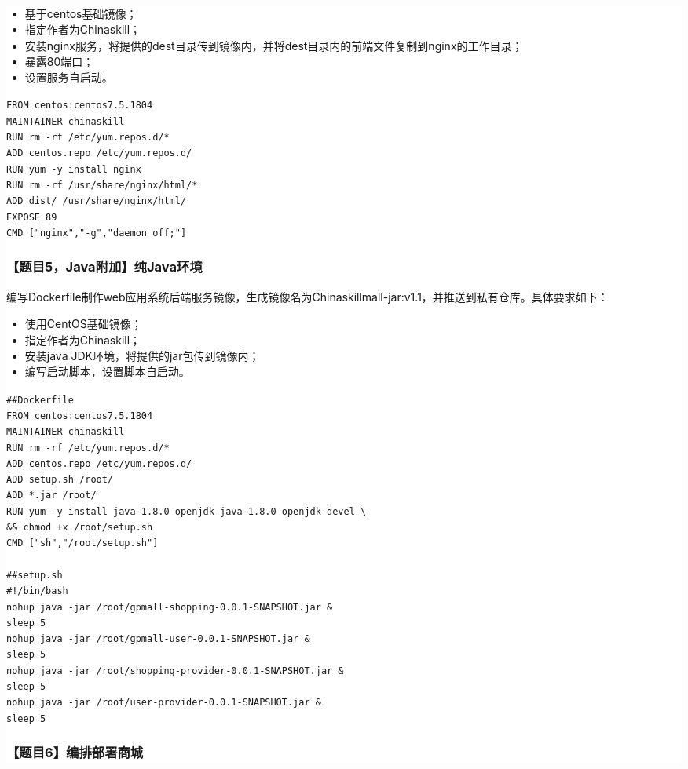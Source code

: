 - 基于centos基础镜像；
- 指定作者为Chinaskill；
- 安装nginx服务，将提供的dest目录传到镜像内，并将dest目录内的前端文件复制到nginx的工作目录；
- 暴露80端口；
- 设置服务自启动。

```
FROM centos:centos7.5.1804
MAINTAINER chinaskill
RUN rm -rf /etc/yum.repos.d/*
ADD centos.repo /etc/yum.repos.d/
RUN yum -y install nginx 
RUN rm -rf /usr/share/nginx/html/*
ADD dist/ /usr/share/nginx/html/
EXPOSE 89
CMD ["nginx","-g","daemon off;"]
```



### 【题目5，Java附加】纯Java环境

编写Dockerfile制作web应用系统后端服务镜像，生成镜像名为Chinaskillmall-jar:v1.1，并推送到私有仓库。具体要求如下： 

- 使用CentOS基础镜像；
- 指定作者为Chinaskill；
- 安装java JDK环境，将提供的jar包传到镜像内；
- 编写启动脚本，设置脚本自启动。

```
##Dockerfile
FROM centos:centos7.5.1804
MAINTAINER chinaskill
RUN rm -rf /etc/yum.repos.d/*
ADD centos.repo /etc/yum.repos.d/
ADD setup.sh /root/
ADD *.jar /root/
RUN yum -y install java-1.8.0-openjdk java-1.8.0-openjdk-devel \
&& chmod +x /root/setup.sh
CMD ["sh","/root/setup.sh"]

##setup.sh
#!/bin/bash
nohup java -jar /root/gpmall-shopping-0.0.1-SNAPSHOT.jar &
sleep 5
nohup java -jar /root/gpmall-user-0.0.1-SNAPSHOT.jar &
sleep 5
nohup java -jar /root/shopping-provider-0.0.1-SNAPSHOT.jar &
sleep 5
nohup java -jar /root/user-provider-0.0.1-SNAPSHOT.jar &
sleep 5
```



### 【题目6】编排部署商城
